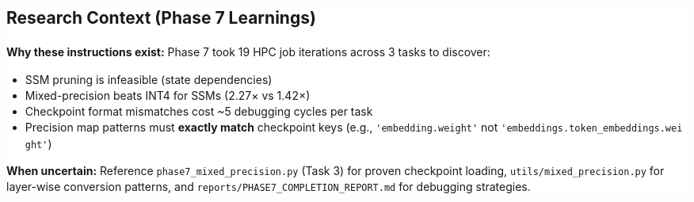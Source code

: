 ## Research Context (Phase 7 Learnings)

**Why these instructions exist:** Phase 7 took 19 HPC job iterations across 3 tasks to discover:
- SSM pruning is infeasible (state dependencies)
- Mixed-precision beats INT4 for SSMs (2.27× vs 1.42×)
- Checkpoint format mismatches cost ~5 debugging cycles per task
- Precision map patterns must **exactly match** checkpoint keys (e.g., `'embedding.weight'` not `'embeddings.token_embeddings.weight'`)

**When uncertain:** Reference `phase7_mixed_precision.py` (Task 3) for proven checkpoint loading, `utils/mixed_precision.py` for layer-wise conversion patterns, and `reports/PHASE7_COMPLETION_REPORT.md` for debugging strategies.
